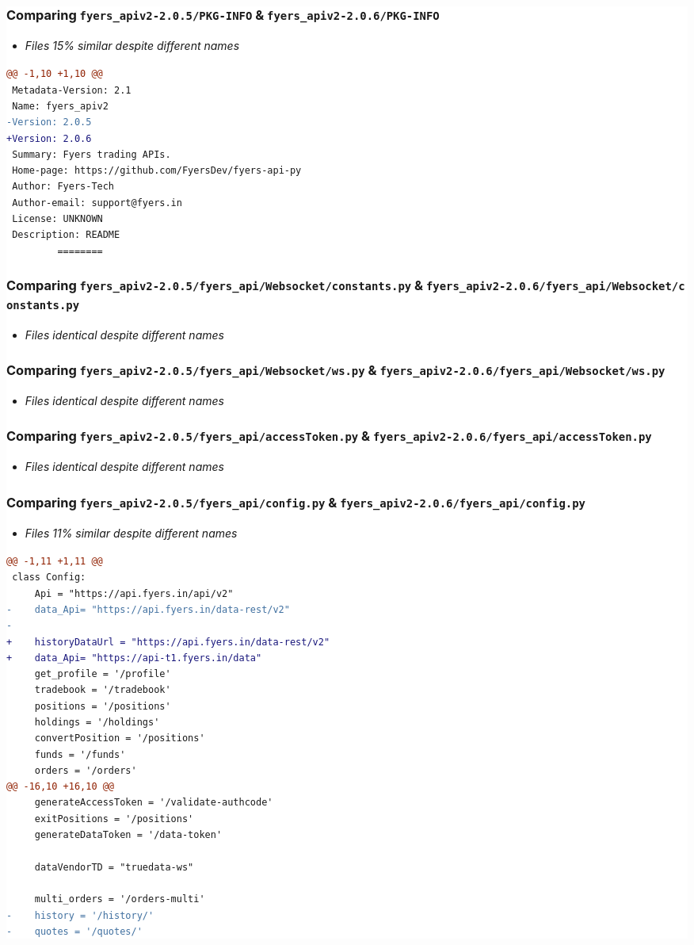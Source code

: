 ### Comparing `fyers_apiv2-2.0.5/PKG-INFO` & `fyers_apiv2-2.0.6/PKG-INFO`

 * *Files 15% similar despite different names*

```diff
@@ -1,10 +1,10 @@
 Metadata-Version: 2.1
 Name: fyers_apiv2
-Version: 2.0.5
+Version: 2.0.6
 Summary: Fyers trading APIs.
 Home-page: https://github.com/FyersDev/fyers-api-py
 Author: Fyers-Tech
 Author-email: support@fyers.in
 License: UNKNOWN
 Description: README
         ========
```

### Comparing `fyers_apiv2-2.0.5/fyers_api/Websocket/constants.py` & `fyers_apiv2-2.0.6/fyers_api/Websocket/constants.py`

 * *Files identical despite different names*

### Comparing `fyers_apiv2-2.0.5/fyers_api/Websocket/ws.py` & `fyers_apiv2-2.0.6/fyers_api/Websocket/ws.py`

 * *Files identical despite different names*

### Comparing `fyers_apiv2-2.0.5/fyers_api/accessToken.py` & `fyers_apiv2-2.0.6/fyers_api/accessToken.py`

 * *Files identical despite different names*

### Comparing `fyers_apiv2-2.0.5/fyers_api/config.py` & `fyers_apiv2-2.0.6/fyers_api/config.py`

 * *Files 11% similar despite different names*

```diff
@@ -1,11 +1,11 @@
 class Config:
     Api = "https://api.fyers.in/api/v2"
-    data_Api= "https://api.fyers.in/data-rest/v2"
-
+    historyDataUrl = "https://api.fyers.in/data-rest/v2"
+    data_Api= "https://api-t1.fyers.in/data"
     get_profile = '/profile'
     tradebook = '/tradebook'
     positions = '/positions'
     holdings = '/holdings'
     convertPosition = '/positions'
     funds = '/funds'
     orders = '/orders'
@@ -16,10 +16,10 @@
     generateAccessToken = '/validate-authcode'
     exitPositions = '/positions'
     generateDataToken = '/data-token'
 
     dataVendorTD = "truedata-ws"
 
     multi_orders = '/orders-multi'
-    history = '/history/'
-    quotes = '/quotes/'
```